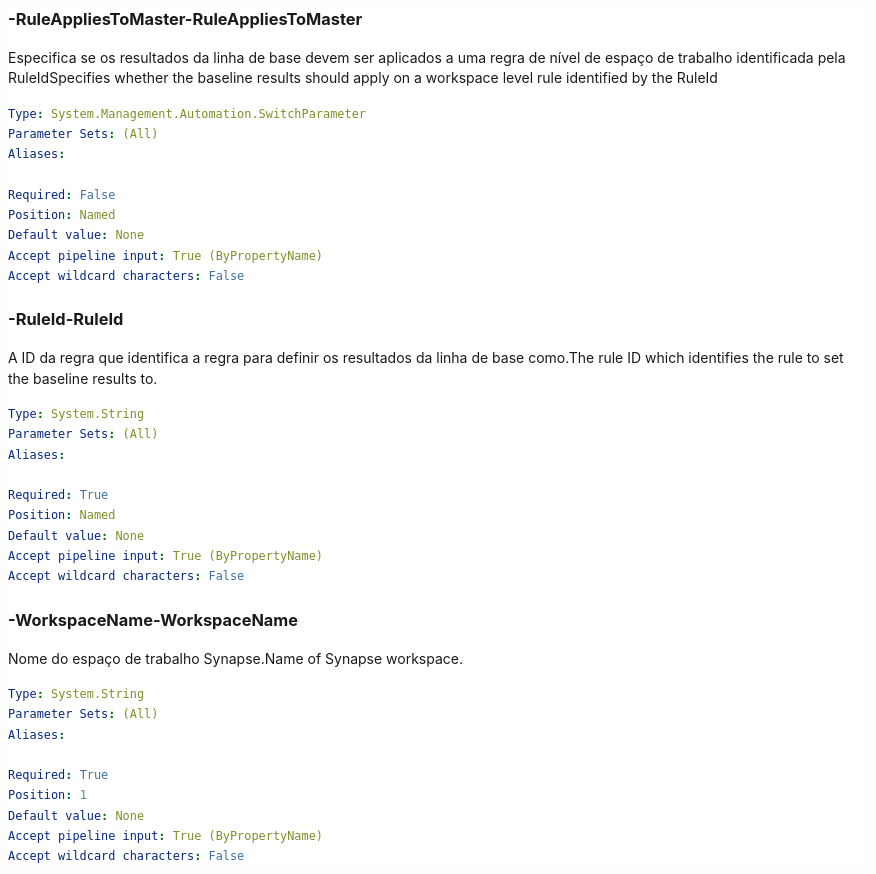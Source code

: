 ### <span data-ttu-id="2f559-120">-RuleAppliesToMaster</span><span class="sxs-lookup"><span data-stu-id="2f559-120">-RuleAppliesToMaster</span></span>
<span data-ttu-id="2f559-121">Especifica se os resultados da linha de base devem ser aplicados a uma regra de nível de espaço de trabalho identificada pela RuleId</span><span class="sxs-lookup"><span data-stu-id="2f559-121">Specifies whether the baseline results should apply on a workspace level rule identified by the RuleId</span></span>

```yaml
Type: System.Management.Automation.SwitchParameter
Parameter Sets: (All)
Aliases:

Required: False
Position: Named
Default value: None
Accept pipeline input: True (ByPropertyName)
Accept wildcard characters: False
```

### <span data-ttu-id="2f559-122">-RuleId</span><span class="sxs-lookup"><span data-stu-id="2f559-122">-RuleId</span></span>
<span data-ttu-id="2f559-123">A ID da regra que identifica a regra para definir os resultados da linha de base como.</span><span class="sxs-lookup"><span data-stu-id="2f559-123">The rule ID which identifies the rule to set the baseline results to.</span></span>

```yaml
Type: System.String
Parameter Sets: (All)
Aliases:

Required: True
Position: Named
Default value: None
Accept pipeline input: True (ByPropertyName)
Accept wildcard characters: False
```

### <span data-ttu-id="2f559-124">-WorkspaceName</span><span class="sxs-lookup"><span data-stu-id="2f559-124">-WorkspaceName</span></span>
<span data-ttu-id="2f559-125">Nome do espaço de trabalho Synapse.</span><span class="sxs-lookup"><span data-stu-id="2f559-125">Name of Synapse workspace.</span></span>

```yaml
Type: System.String
Parameter Sets: (All)
Aliases:

Required: True
Position: 1
Default value: None
Accept pipeline input: True (ByPropertyName)
Accept wildcard characters: False
```
